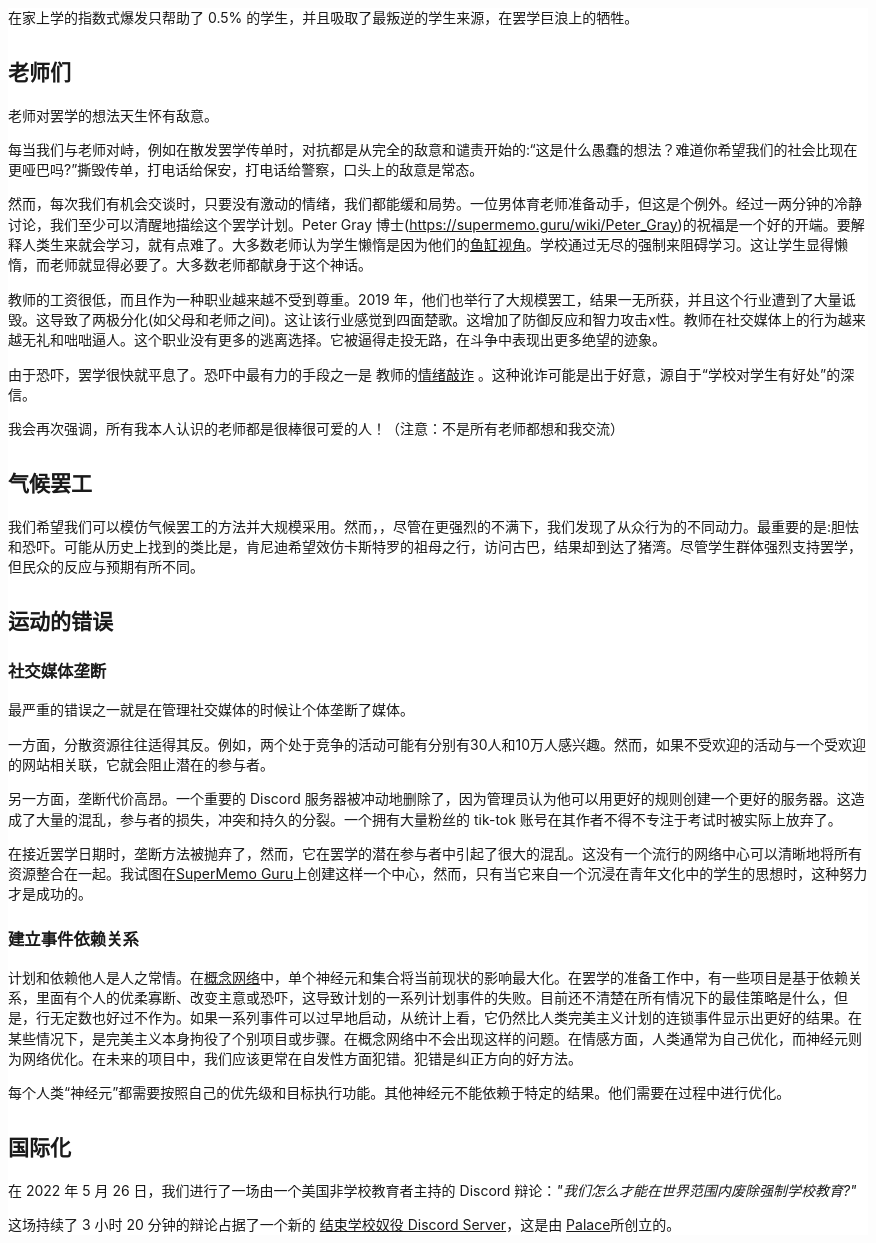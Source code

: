 在家上学的指数式爆发只帮助了 0.5% 的学生，并且吸取了最叛逆的学生来源，在罢学巨浪上的牺牲。

##  老师们

老师对罢学的想法天生怀有敌意。

每当我们与老师对峙，例如在散发罢学传单时，对抗都是从完全的敌意和谴责开始的:“这是什么愚蠢的想法？难道你希望我们的社会比现在更哑巴吗?”撕毁传单，打电话给保安，打电话给警察，口头上的敌意是常态。

然而，每次我们有机会交谈时，只要没有激动的情绪，我们都能缓和局势。一位男体育老师准备动手，但这是个例外。经过一两分钟的冷静讨论，我们至少可以清醒地描绘这个罢学计划。Peter Gray 博士(https://supermemo.guru/wiki/Peter_Gray)的祝福是一个好的开端。要解释人类生来就会学习，就有点难了。大多数老师认为学生懒惰是因为他们的[鱼缸视角](https://supermemo.guru/wiki/Fish_tank_perspective)。学校通过无尽的强制来阻碍学习。这让学生显得懒惰，而老师就显得必要了。大多数老师都献身于这个神话。

教师的工资很低，而且作为一种职业越来越不受到尊重。2019 年，他们也举行了大规模罢工，结果一无所获，并且这个行业遭到了大量诋毁。这导致了两极分化(如父母和老师之间)。这让该行业感觉到四面楚歌。这增加了防御反应和智力攻击x性。教师在社交媒体上的行为越来越无礼和咄咄逼人。这个职业没有更多的逃离选择。它被逼得走投无路，在斗争中表现出更多绝望的迹象。

由于恐吓，罢学很快就平息了。恐吓中最有力的手段之一是 教师的[情绪敲诈](https://en.wikipedia.org/wiki/Emotional_blackmail) 。这种讹诈可能是出于好意，源自于“学校对学生有好处”的深信。

我会再次强调，所有我本人认识的老师都是很棒很可爱的人！（注意：不是所有老师都想和我交流）

## 气候罢工

我们希望我们可以模仿气候罢工的方法并大规模采用。然而，，尽管在更强烈的不满下，我们发现了从众行为的不同动力。最重要的是:胆怯和恐吓。可能从历史上找到的类比是，肯尼迪希望效仿卡斯特罗的祖母之行，访问古巴，结果却到达了猪湾。尽管学生群体强烈支持罢学，但民众的反应与预期有所不同。

## 运动的错误

###  社交媒体垄断

最严重的错误之一就是在管理社交媒体的时候让个体垄断了媒体。

一方面，分散资源往往适得其反。例如，两个处于竞争的活动可能有分别有30人和10万人感兴趣。然而，如果不受欢迎的活动与一个受欢迎的网站相关联，它就会阻止潜在的参与者。

另一方面，垄断代价高昂。一个重要的 Discord 服务器被冲动地删除了，因为管理员认为他可以用更好的规则创建一个更好的服务器。这造成了大量的混乱，参与者的损失，冲突和持久的分裂。一个拥有大量粉丝的 tik-tok 账号在其作者不得不专注于考试时被实际上放弃了。

在接近罢学日期时，垄断方法被抛弃了，然而，它在罢学的潜在参与者中引起了很大的混乱。这没有一个流行的网络中心可以清晰地将所有资源整合在一起。我试图在[SuperMemo Guru](https://supermemo.guru/wiki/SuperMemo_Guru)上创建这样一个中心，然而，只有当它来自一个沉浸在青年文化中的学生的思想时，这种努力才是成功的。

### 建立事件依赖关系

计划和依赖他人是人之常情。在[概念网络](https://supermemo.guru/wiki/Concept_network)中，单个神经元和集合将当前现状的影响最大化。在罢学的准备工作中，有一些项目是基于依赖关系，里面有个人的优柔寡断、改变主意或恐吓，这导致计划的一系列计划事件的失败。目前还不清楚在所有情况下的最佳策略是什么，但是，行无定数也好过不作为。如果一系列事件可以过早地启动，从统计上看，它仍然比人类完美主义计划的连锁事件显示出更好的结果。在某些情况下，是完美主义本身拘役了个别项目或步骤。在概念网络中不会出现这样的问题。在情感方面，人类通常为自己优化，而神经元则为网络优化。在未来的项目中，我们应该更常在自发性方面犯错。犯错是纠正方向的好方法。

每个人类“神经元”都需要按照自己的优先级和目标执行功能。其他神经元不能依赖于特定的结果。他们需要在过程中进行优化。

## 国际化

在 2022 年 5 月 26 日，我们进行了一场由一个美国非学校教育者主持的 Discord 辩论：*"我们怎么才能在世界范围内废除强制学校教育?"*

这场持续了 3 小时 20 分钟的辩论占据了一个新的 [结束学校奴役 Discord Server](https://discord.gg/FHnJdVPWfD)，这是由 [Palace](https://supermemo.guru/wiki/Palace)所创立的。
